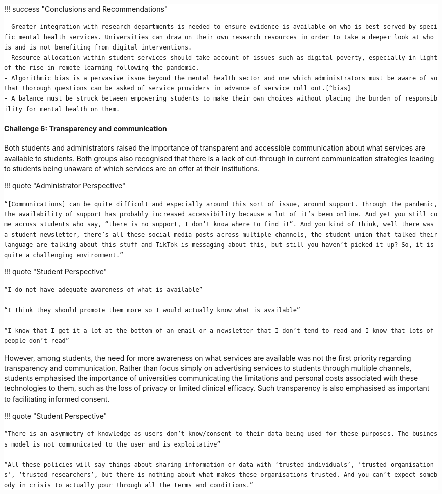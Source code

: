 !!! success "Conclusions and Recommendations"

    - Greater integration with research departments is needed to ensure evidence is available on who is best served by specific mental health services. Universities can draw on their own research resources in order to take a deeper look at who is and is not benefiting from digital interventions.
    - Resource allocation within student services should take account of issues such as digital poverty, especially in light of the rise in remote learning following the pandemic.
    - Algorithmic bias is a pervasive issue beyond the mental health sector and one which administrators must be aware of so that thorough questions can be asked of service providers in advance of service roll out.[^bias]
    - A balance must be struck between empowering students to make their own choices without placing the burden of responsibility for mental health on them.

[^bias]: There is a huge and varied literature on 'algorithmic bias', and so pinning down a single definition of the term is challenging. In other works we have instead focused on exploring three types of bias—social, statistical, and cognitive, which can impact the design, development, and deployment of ML and AI technologies. See [here](https://alan-turing-institute.github.io/turing-commons/rri/chapter2/understanding_bias/) for further information.

#### Challenge 6: Transparency and communication

Both students and administrators raised the importance of transparent and accessible communication about what services are available to students. Both groups also recognised that there is a lack of cut-through in current communication strategies leading to students being unaware of which services are on offer at their institutions.

!!! quote "Administrator Perspective"

    “[Communications] can be quite difficult and especially around this sort of issue, around support. Through the pandemic, the availability of support has probably increased accessibility because a lot of it’s been online. And yet you still come across students who say, “there is no support, I don’t know where to find it”. And you kind of think, well there was a student newsletter, there’s all these social media posts across multiple channels, the student union that talked their language are talking about this stuff and TikTok is messaging about this, but still you haven’t picked it up? So, it is quite a challenging environment.”

!!! quote "Student Perspective"

    “I do not have adequate awareness of what is available”
    
    “I think they should promote them more so I would actually know what is available”
    
    “I know that I get it a lot at the bottom of an email or a newsletter that I don’t tend to read and I know that lots of people don’t read”

However, among students, the need for more awareness on what services are available was not the first priority regarding transparency and communication. Rather than focus simply on advertising services to students through multiple channels, students emphasised the importance of universities communicating the limitations and personal costs associated with these technologies to them, such as the loss of privacy or limited clinical efficacy. Such transparency is also emphasised as important to facilitating informed consent. 

!!! quote "Student Perspective"

    “There is an asymmetry of knowledge as users don’t know/consent to their data being used for these purposes. The business model is not communicated to the user and is exploitative”
    
    “All these policies will say things about sharing information or data with ‘trusted individuals’, ‘trusted organisations’, ‘trusted researchers’, but there is nothing about what makes these organisations trusted. And you can’t expect somebody in crisis to actually pour through all the terms and conditions.”


[^1]: Shackle, S. (2019. ‘The way universities are run is making us ill’: inside the student mental health crisis. The Guardian. [https://www.theguardian.com/society/2019/sep/27/anxiety-mental-breakdowns-depression-uk-students](https://www.theguardian.com/society/2019/sep/27/anxiety-mental-breakdowns-depression-uk-students)
[^2]: Kotouza, D., Callard, F., Garnett, P., & Rocha, L. (2022). Mapping mental health and the UK university sector: Networks, markets, data. Critical Social. Policy, 42(3), pp.356-387 [https://journals.sagepub.com/doi/full/10.1177/02610183211024820](https://journals.sagepub.com/doi/full/10.1177/02610183211024820)
[^3]: Williams, T. (2022, May 9). UK student mental health crisis ‘may be worse than thought’. Times Higher Education. [https://www.timeshighereducation.com/news/uk-student-mental-health-crisis-may-be-worse-thought](https://www.timeshighereducation.com/news/uk-student-mental-health-crisis-may-be-worse-thought); [https://www.if.org.uk/2021/03/11/new-ons-data-show-student-mental-health-crisis/](https://www.if.org.uk/2021/03/11/new-ons-data-show-student-mental-health-crisis/)
[^4]: Office for Students (2019) Mental Health: Are all students being properly supported? [https://www.officeforstudents.org.uk/media/b3e6669e-5337-4caa-9553-049b3e8e7803/insight-brief-mental-health-are-all-students-being-properly-supported.pdf](https://www.officeforstudents.org.uk/media/b3e6669e-5337-4caa-9553-049b3e8e7803/insight-brief-mental-health-are-all-students-being-properly-supported.pdf); Duffy, A., Saunders, K.E.A, Malhi, G.S., Patten S., Cipriani, A., McNevin, S. H., MacDonald, E., & Geddes, J. (2019) Mental health care for students: A way forward? The Lancet Psychiatry, 6(11). [https://www.thelancet.com/journals/lanpsy/article/PIIS2215-0366(19)30275-5/fulltext](https://www.thelancet.com/journals/lanpsy/article/PIIS2215-0366(19)30275-5/fulltext)
[^5]: Gunnell, D., Kidger, J., & Elvidge, H. (2018). Adolescent mental health in crisis. BMJ 361. [https://www.bmj.com/content/361/bmj.k2608.long](https://www.bmj.com/content/361/bmj.k2608.long)
[^6]: National Union of Students Northern Ireland. (2017). NUS-USI Student Wellbeing Research Report, [https://nusdigital.s3-eu-west-1.amazonaws.com/document/documents/33436/59301ace47d6320274509b83e1bea53e/NUSUSI_Student_Wellbeing_Research_Report.pdf](https://nusdigital.s3-eu-west-1.amazonaws.com/document/documents/33436/59301ace47d6320274509b83e1bea53e/NUSUSI_Student_Wellbeing_Research_Report.pdf)
[^7]: Thorley, C., (2017). Not by degrees: Improving student mental health in the UK’s universities, Universities UK (2020). Stepchange: Mentally healthy universities., Hughes, G., & Spanner, L. (2019). The University Mental Health Charter.
[^8]: Cate, N. (2021, August 16). The role of digital mental health support tools and the importance of the student co-productin model in supporting their development. Office for Students. [https://www.officeforstudents.org.uk/advice-and-guidance/student-wellbeing-and-protection/student-mental-health/the-role-of-digital-mental-health-support-tools-and-the-importance-of-the-student-co-production-model-in-supporting-their-development/](https://www.officeforstudents.org.uk/advice-and-guidance/student-wellbeing-and-protection/student-mental-health/the-role-of-digital-mental-health-support-tools-and-the-importance-of-the-student-co-production-model-in-supporting-their-development/)
[^9]: NHS X (2019). Artificial Intelligence: How to get it right? [https://www.nhsx.nhs.uk/media/documents/NHSX_AI_report.pdf](https://www.nhsx.nhs.uk/media/documents/NHSX_AI_report.pdf)
[^10]: Cate, N. (2021, August 16). The role of digital mental health support tools and the importance of the student co-productin model in supporting their development. Office for Students. [https://www.officeforstudents.org.uk/advice-and-guidance/student-wellbeing-and-protection/student-mental-health/the-role-of-digital-mental-health-support-tools-and-the-importance-of-the-student-co-production-model-in-supporting-their-development/](https://www.officeforstudents.org.uk/advice-and-guidance/student-wellbeing-and-protection/student-mental-health/the-role-of-digital-mental-health-support-tools-and-the-importance-of-the-student-co-production-model-in-supporting-their-development/)
[^12]: In these cases, a university’s recommendation of a service does not indicate that any formal relationship exists with the service in question. At times these recommendations for self-help apps are accompanied by a disclaimer. For example, the University of Durham notes that “the counselling service is happy to signpost this information/the availability of free access to these resources, in the hope they might prove useful to students and staff. However, please be aware that the Counselling Service does not have any relationship or affiliation with any of the providers, nor does it support, or endorse in any way the external information, advice, other services and/or resources that can be accessed via the links below (https://www.dur.ac.uk/counselling.service/self-help/). In other instances ,they are simply offered as resources for students to browse at their own discretion.
[^13]: Kotouza, D., Callard, F., Garnett, P., & Rocha, L. (2022). Mapping mental health and the UK university sector: Networks, markets, data. Critical Social. Policy, 42(3), pp.356-387 https://journals.sagepub.com/doi/full/10.1177/02610183211024820 
[^14]: Bennett, N. (2021, February 15) Rebuilding post-16 education around mental fitness. Fika community. [https://www.fika.community/insight/rebuilding-post-16-education-around-mental-fitness](https://www.fika.community/insight/rebuilding-post-16-education-around-mental-fitness)
[^15]: [https://student.kooth.com](https://student.kooth.com)
[^16]: Nuffield Council on Bioethics. (2022). The role of technology in mental healthcare. [https://www.nuffieldbioethics.org/assets/pdfs/The-role-of-technology-in-mental-healthcare.pdf](https://www.nuffieldbioethics.org/assets/pdfs/The-role-of-technology-in-mental-healthcare.pdf)
[^17]: https://www.amosshe.org.uk/futures-duty-of-care-2015
[^18]: AMOSSHE. (2015). Where’s the line? How far should universities go in providing duty of care for their students. [https://www.amosshe.org.uk/futures-duty-of-care-2015](https://www.amosshe.org.uk/futures-duty-of-care-2015)
